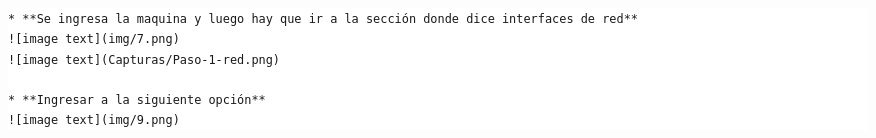     * **Se ingresa la maquina y luego hay que ir a la sección donde dice interfaces de red**  
    ![image text](img/7.png)  
    ![image text](Capturas/Paso-1-red.png)  
      
    * **Ingresar a la siguiente opción**
    ![image text](img/9.png)  
      